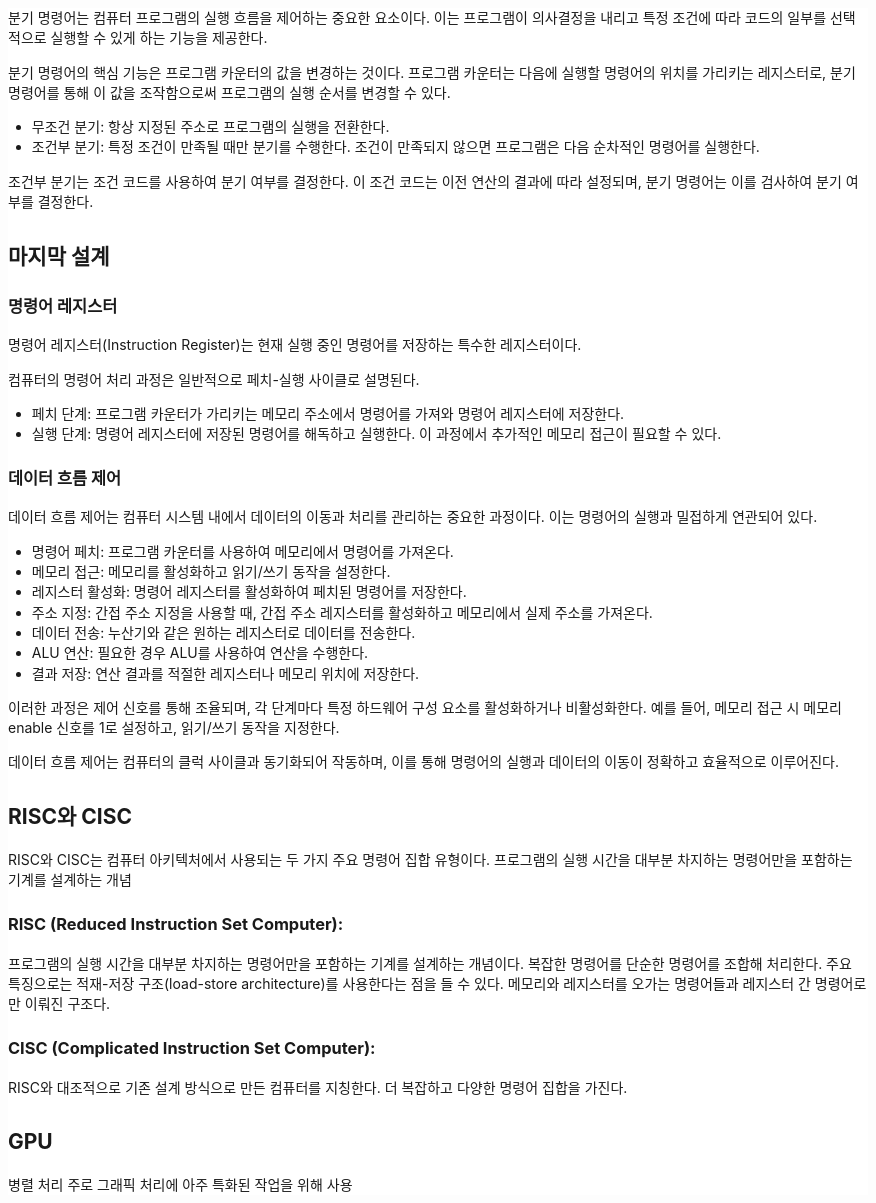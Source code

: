분기 명령어는 컴퓨터 프로그램의 실행 흐름을 제어하는 중요한 요소이다. 이는 프로그램이 의사결정을 내리고 특정 조건에 따라 코드의 일부를 선택적으로 실행할 수 있게 하는 기능을 제공한다.

분기 명령어의 핵심 기능은 프로그램 카운터의 값을 변경하는 것이다. 프로그램 카운터는 다음에 실행할 명령어의 위치를 가리키는 레지스터로, 분기 명령어를 통해 이 값을 조작함으로써 프로그램의 실행 순서를 변경할 수 있다.

* 무조건 분기: 항상 지정된 주소로 프로그램의 실행을 전환한다.
* 조건부 분기: 특정 조건이 만족될 때만 분기를 수행한다. 조건이 만족되지 않으면 프로그램은 다음 순차적인 명령어를 실행한다.

조건부 분기는 조건 코드를 사용하여 분기 여부를 결정한다. 이 조건 코드는 이전 연산의 결과에 따라 설정되며, 분기 명령어는 이를 검사하여 분기 여부를 결정한다.



## 마지막 설계

### 명령어 레지스터

명령어 레지스터(Instruction Register)는 현재 실행 중인 명령어를 저장하는 특수한 레지스터이다.

컴퓨터의 명령어 처리 과정은 일반적으로 페치-실행 사이클로 설명된다.

* 페치 단계: 프로그램 카운터가 가리키는 메모리 주소에서 명령어를 가져와 명령어 레지스터에 저장한다.
* 실행 단계: 명령어 레지스터에 저장된 명령어를 해독하고 실행한다. 이 과정에서 추가적인 메모리 접근이 필요할 수 있다.

### 데이터 흐름 제어

데이터 흐름 제어는 컴퓨터 시스템 내에서 데이터의 이동과 처리를 관리하는 중요한 과정이다. 이는 명령어의 실행과 밀접하게 연관되어 있다.

- 명령어 페치: 프로그램 카운터를 사용하여 메모리에서 명령어를 가져온다.
- 메모리 접근: 메모리를 활성화하고 읽기/쓰기 동작을 설정한다.
- 레지스터 활성화: 명령어 레지스터를 활성화하여 페치된 명령어를 저장한다.
- 주소 지정: 간접 주소 지정을 사용할 때, 간접 주소 레지스터를 활성화하고 메모리에서 실제 주소를 가져온다.
- 데이터 전송: 누산기와 같은 원하는 레지스터로 데이터를 전송한다.
- ALU 연산: 필요한 경우 ALU를 사용하여 연산을 수행한다.
- 결과 저장: 연산 결과를 적절한 레지스터나 메모리 위치에 저장한다.

이러한 과정은 제어 신호를 통해 조율되며, 각 단계마다 특정 하드웨어 구성 요소를 활성화하거나 비활성화한다. 예를 들어, 메모리 접근 시 메모리 enable 신호를 1로 설정하고, 읽기/쓰기 동작을 지정한다.


데이터 흐름 제어는 컴퓨터의 클럭 사이클과 동기화되어 작동하며, 이를 통해 명령어의 실행과 데이터의 이동이 정확하고 효율적으로 이루어진다. 

## RISC와 CISC

RISC와 CISC는 컴퓨터 아키텍처에서 사용되는 두 가지 주요 명령어 집합 유형이다. 프로그램의 실행 시간을 대부분 차지하는 명령어만을 포함하는 기계를 설계하는 개념

### RISC (Reduced Instruction Set Computer):

프로그램의 실행 시간을 대부분 차지하는 명령어만을 포함하는 기계를 설계하는 개념이다. 복잡한 명령어를 단순한 명령어를 조합해 처리한다. 주요 특징으로는 적재-저장 구조(load-store architecture)를 사용한다는 점을 들 수 있다. 메모리와 레지스터를 오가는 명령어들과 레지스터 간 명령어로만 이뤄진 구조다.


### CISC (Complicated Instruction Set Computer):

RISC와 대조적으로 기존 설계 방식으로 만든 컴퓨터를 지칭한다.
더 복잡하고 다양한 명령어 집합을 가진다.


## GPU

병렬 처리
주로 그래픽 처리에 아주 특화된 작업을 위해 사용